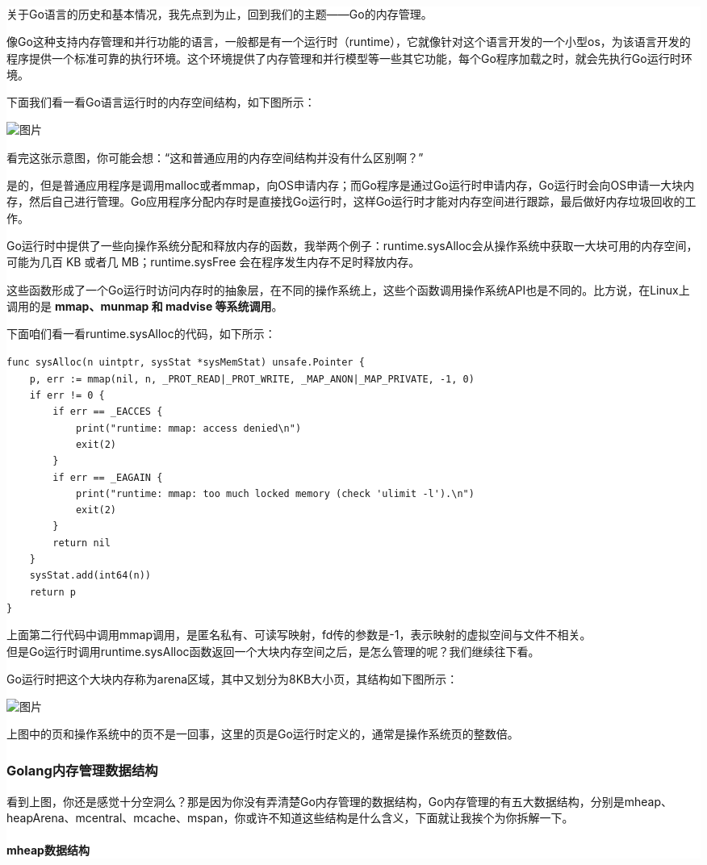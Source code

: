关于Go语言的历史和基本情况，我先点到为止，回到我们的主题——Go的内存管理。

像Go这种支持内存管理和并行功能的语言，一般都是有一个运行时（runtime），它就像针对这个语言开发的一个小型os，为该语言开发的程序提供一个标准可靠的执行环境。这个环境提供了内存管理和并行模型等一些其它功能，每个Go程序加载之时，就会先执行Go运行时环境。

下面我们看一看Go语言运行时的内存空间结构，如下图所示：

![图片](https://static001.geekbang.org/resource/image/68/6d/68ea4b5115767fda6eb9e3d9fa687a6d.jpg?wh=1920x2311)

看完这张示意图，你可能会想：“这和普通应用的内存空间结构并没有什么区别啊？”

是的，但是普通应用程序是调用malloc或者mmap，向OS申请内存；而Go程序是通过Go运行时申请内存，Go运行时会向OS申请一大块内存，然后自己进行管理。Go应用程序分配内存时是直接找Go运行时，这样Go运行时才能对内存空间进行跟踪，最后做好内存垃圾回收的工作。

Go运行时中提供了一些向操作系统分配和释放内存的函数，我举两个例子：runtime.sysAlloc会从操作系统中获取一大块可用的内存空间，可能为几百 KB 或者几 MB；runtime.sysFree 会在程序发生内存不足时释放内存。

这些函数形成了一个Go运行时访问内存时的抽象层，在不同的操作系统上，这些个函数调用操作系统API也是不同的。比方说，在Linux上调用的是 **mmap、munmap 和 madvise 等系统调用**。

下面咱们看一看runtime.sysAlloc的代码，如下所示：

```plain
func sysAlloc(n uintptr, sysStat *sysMemStat) unsafe.Pointer {
    p, err := mmap(nil, n, _PROT_READ|_PROT_WRITE, _MAP_ANON|_MAP_PRIVATE, -1, 0)
    if err != 0 {
        if err == _EACCES {
            print("runtime: mmap: access denied\n")
            exit(2)
        }
        if err == _EAGAIN {
            print("runtime: mmap: too much locked memory (check 'ulimit -l').\n")
            exit(2)
        }
        return nil
    }
    sysStat.add(int64(n))
    return p
}
```

上面第二行代码中调用mmap调用，是匿名私有、可读写映射，fd传的参数是-1，表示映射的虚拟空间与文件不相关。  
但是Go运行时调用runtime.sysAlloc函数返回一个大块内存空间之后，是怎么管理的呢？我们继续往下看。

Go运行时把这个大块内存称为arena区域，其中又划分为8KB大小页，其结构如下图所示：

![图片](https://static001.geekbang.org/resource/image/f0/44/f0151208abb53826285a8237efaafc44.jpg?wh=1920x1627)

上图中的页和操作系统中的页不是一回事，这里的页是Go运行时定义的，通常是操作系统页的整数倍。

### Golang内存管理数据结构

看到上图，你还是感觉十分空洞么？那是因为你没有弄清楚Go内存管理的数据结构，Go内存管理的有五大数据结构，分别是mheap、heapArena、mcentral、mcache、mspan，你或许不知道这些结构是什么含义，下面就让我挨个为你拆解一下。

#### mheap数据结构
